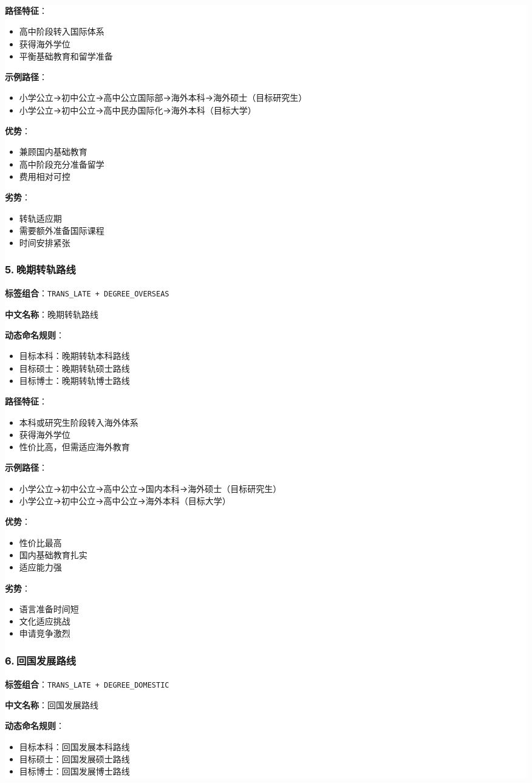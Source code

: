 **路径特征**：
- 高中阶段转入国际体系
- 获得海外学位
- 平衡基础教育和留学准备

**示例路径**：
- 小学公立→初中公立→高中公立国际部→海外本科→海外硕士（目标研究生）
- 小学公立→初中公立→高中民办国际化→海外本科（目标大学）

**优势**：
- 兼顾国内基础教育
- 高中阶段充分准备留学
- 费用相对可控

**劣势**：
- 转轨适应期
- 需要额外准备国际课程
- 时间安排紧张

### 5. 晚期转轨路线

**标签组合**：`TRANS_LATE + DEGREE_OVERSEAS`

**中文名称**：晚期转轨路线

**动态命名规则**：
- 目标本科：晚期转轨本科路线
- 目标硕士：晚期转轨硕士路线
- 目标博士：晚期转轨博士路线

**路径特征**：
- 本科或研究生阶段转入海外体系
- 获得海外学位
- 性价比高，但需适应海外教育

**示例路径**：
- 小学公立→初中公立→高中公立→国内本科→海外硕士（目标研究生）
- 小学公立→初中公立→高中公立→海外本科（目标大学）

**优势**：
- 性价比最高
- 国内基础教育扎实
- 适应能力强

**劣势**：
- 语言准备时间短
- 文化适应挑战
- 申请竞争激烈

### 6. 回国发展路线

**标签组合**：`TRANS_LATE + DEGREE_DOMESTIC`

**中文名称**：回国发展路线

**动态命名规则**：
- 目标本科：回国发展本科路线
- 目标硕士：回国发展硕士路线
- 目标博士：回国发展博士路线
